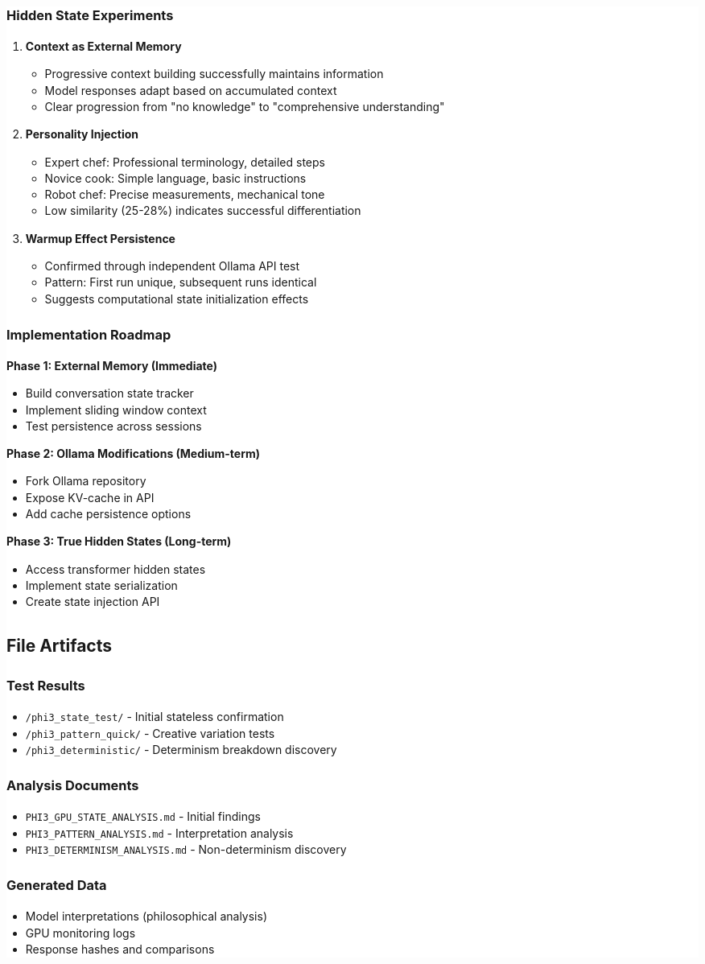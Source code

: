 ### Hidden State Experiments

1. **Context as External Memory**
   - Progressive context building successfully maintains information
   - Model responses adapt based on accumulated context
   - Clear progression from "no knowledge" to "comprehensive understanding"

2. **Personality Injection**
   - Expert chef: Professional terminology, detailed steps
   - Novice cook: Simple language, basic instructions
   - Robot chef: Precise measurements, mechanical tone
   - Low similarity (25-28%) indicates successful differentiation

3. **Warmup Effect Persistence**
   - Confirmed through independent Ollama API test
   - Pattern: First run unique, subsequent runs identical
   - Suggests computational state initialization effects

### Implementation Roadmap

**Phase 1: External Memory (Immediate)**
- Build conversation state tracker
- Implement sliding window context
- Test persistence across sessions

**Phase 2: Ollama Modifications (Medium-term)**
- Fork Ollama repository
- Expose KV-cache in API
- Add cache persistence options

**Phase 3: True Hidden States (Long-term)**
- Access transformer hidden states
- Implement state serialization
- Create state injection API

## File Artifacts

### Test Results
- `/phi3_state_test/` - Initial stateless confirmation
- `/phi3_pattern_quick/` - Creative variation tests
- `/phi3_deterministic/` - Determinism breakdown discovery

### Analysis Documents
- `PHI3_GPU_STATE_ANALYSIS.md` - Initial findings
- `PHI3_PATTERN_ANALYSIS.md` - Interpretation analysis
- `PHI3_DETERMINISM_ANALYSIS.md` - Non-determinism discovery

### Generated Data
- Model interpretations (philosophical analysis)
- GPU monitoring logs
- Response hashes and comparisons
